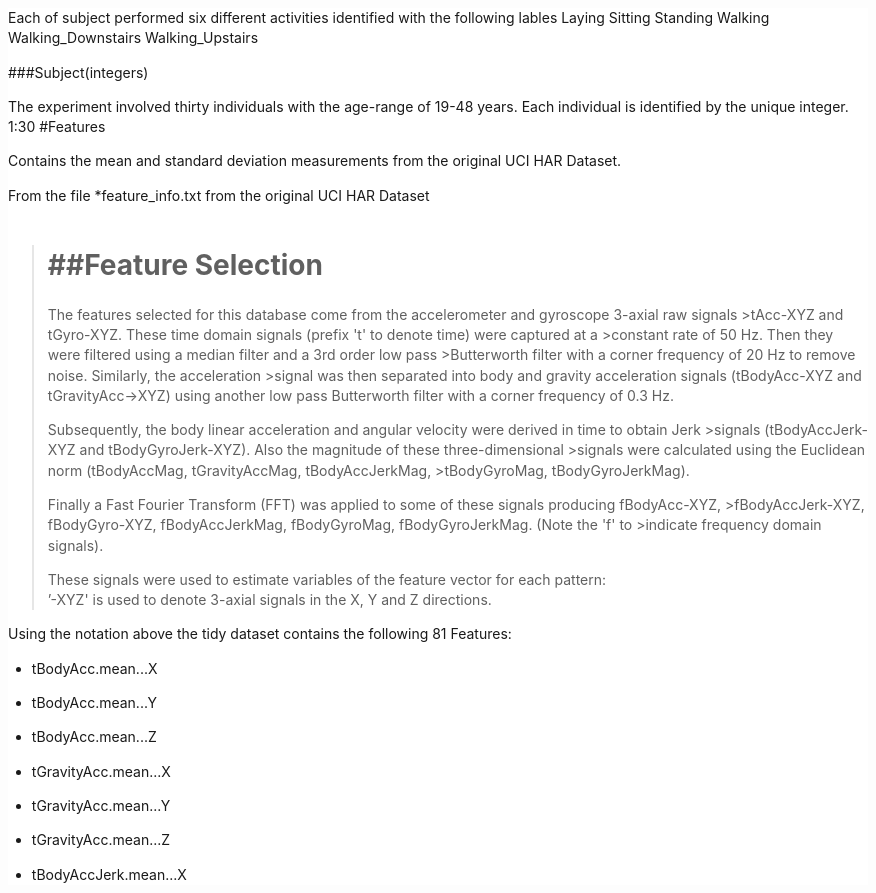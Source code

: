 Each of subject performed six different activities identified with the following lables
		Laying
		Sitting
		Standing
		Walking
		Walking_Downstairs
		Walking_Upstairs

###Subject(integers)

The experiment involved thirty individuals with the age-range of 19-48 years. Each individual 	is identified by the unique integer. 
		1:30
#Features

Contains the mean and standard deviation measurements from the original UCI HAR Dataset. 

From the file *feature_info.txt from the original UCI HAR Dataset

>##Feature Selection 
>=================
>
>The features selected for this database come from the accelerometer and gyroscope 3-axial raw signals >tAcc-XYZ and tGyro-XYZ. These time domain signals (prefix 't' to denote time) were captured at a >constant rate of 50 Hz. Then they were filtered using a median filter and a 3rd order low pass >Butterworth filter with a corner frequency of 20 Hz to remove noise. Similarly, the acceleration >signal was then separated into body and gravity acceleration signals (tBodyAcc-XYZ and tGravityAcc->XYZ) using another low pass Butterworth filter with a corner frequency of 0.3 Hz. 
>
>Subsequently, the body linear acceleration and angular velocity were derived in time to obtain Jerk >signals (tBodyAccJerk-XYZ and tBodyGyroJerk-XYZ). Also the magnitude of these three-dimensional >signals were calculated using the Euclidean norm (tBodyAccMag, tGravityAccMag, tBodyAccJerkMag, >tBodyGyroMag, tBodyGyroJerkMag). 
>
>Finally a Fast Fourier Transform (FFT) was applied to some of these signals producing fBodyAcc-XYZ, >fBodyAccJerk-XYZ, fBodyGyro-XYZ, fBodyAccJerkMag, fBodyGyroMag, fBodyGyroJerkMag. (Note the 'f' to >indicate frequency domain signals). 
>
>These signals were used to estimate variables of the feature vector for each pattern:  
>’-XYZ' is used to denote 3-axial signals in the X, Y and Z directions.


Using the notation above the tidy dataset contains the following 81 Features: 


- tBodyAcc.mean...X

- tBodyAcc.mean...Y

- tBodyAcc.mean...Z

- tGravityAcc.mean...X

- tGravityAcc.mean...Y

- tGravityAcc.mean...Z

- tBodyAccJerk.mean...X
